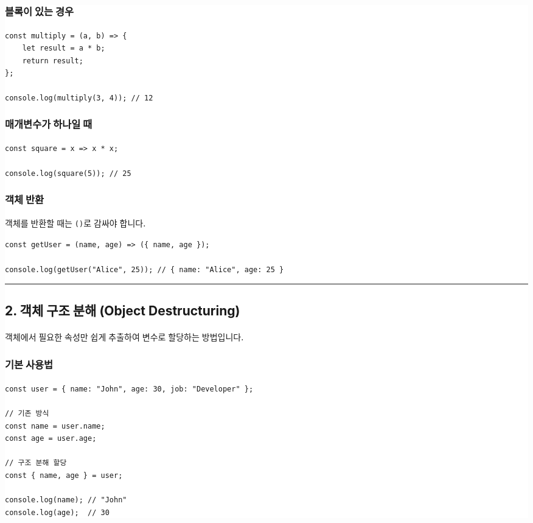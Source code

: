 ### **블록이 있는 경우**

```
const multiply = (a, b) => {
    let result = a * b;
    return result;
};

console.log(multiply(3, 4)); // 12

```

### **매개변수가 하나일 때**

```
const square = x => x * x;

console.log(square(5)); // 25

```

### **객체 반환**

객체를 반환할 때는 `()`로 감싸야 합니다.

```
const getUser = (name, age) => ({ name, age });

console.log(getUser("Alice", 25)); // { name: "Alice", age: 25 }

```

---

## **2. 객체 구조 분해 (Object Destructuring)**

객체에서 필요한 속성만 쉽게 추출하여 변수로 할당하는 방법입니다.

### **기본 사용법**

```
const user = { name: "John", age: 30, job: "Developer" };

// 기존 방식
const name = user.name;
const age = user.age;

// 구조 분해 할당
const { name, age } = user;

console.log(name); // "John"
console.log(age);  // 30

```
